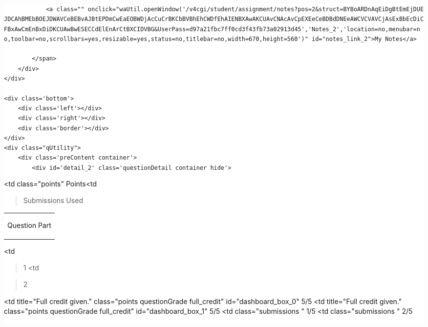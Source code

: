                 <a class="" onclick="waUtil.openWindow('/v4cgi/student/assignment/notes?pos=2&struct=BYBoARDnAqEiDgBtEmEjDUEJDCAhBMEbBOEJDWAVCeBEBvAJBtEPDmCwEaEOBWDjAcCuCrBKCbBVBhEhCWDfEhAIENBXAwAKCUAvCNAcAvCpEXEeCeBDBdDNEeAWCVCVAVCjAsExBbEcDiCFBxAwCmEnBxDiDKCUAwBwESECCdElEnArCtBXCIDVBG&UserPass=d97a21fbc7ff0cd3f43fb73a02913d45','Notes_2','location=no,menubar=no,toolbar=no,scrollbars=yes,resizable=yes,status=no,titlebar=no,width=670,height=560')" id="notes_link_2">My Notes</a>
                
            </span>
        </div>
    </div>

    <div class='bottom'>
        <div class='left'></div>
        <div class='right'></div>
        <div class='border'></div>
    </div>
    <div class="qUtility">
        <div class='preContent container'>
            <div id='detail_2' class='questionDetail container hide'>
            


<div class='elasticTable container questionPartDetails'>
    <div class='columnLeft'>
        <table>
            <tbody>
                <tr><td 

>Question Part</td></tr>
                <tr><td 
class="points" 
>Points</td></tr>
                <tr><td 

>Submissions Used</td></tr>
            </tbody>
        </table>
    </div>
    <div class='columnElastic'>
        <div class='columnContent'>
            <table>
                <tbody>
                    <tr>
                        <td 

>1</td>
                        <td 

>2</td>
                    </tr>
                    <tr>
                        <td 
title="Full credit given." class="points questionGrade full_credit" id="dashboard_box_0" 
><span class="score">5</span>/5</td>
                        <td 
title="Full credit given." class="points questionGrade full_credit" id="dashboard_box_1" 
><span class="score">5</span>/5</td>
                    </tr>
                    <tr>
                        <td 
class="submissions " 
>1/5</td>
                        <td 
class="submissions " 
>2/5</td>
                    </tr>
                </tbody>
            </table>
        </div>